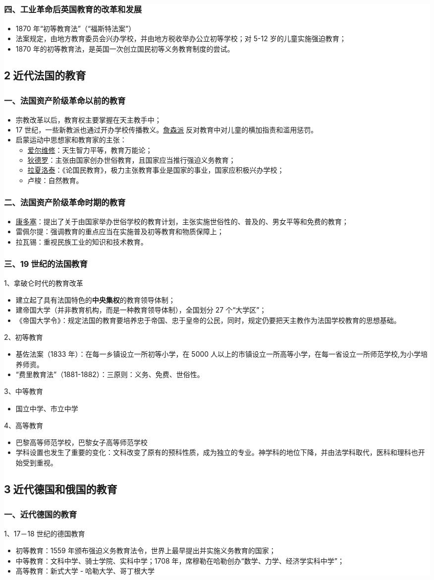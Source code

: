 ### 四、工业革命后英国教育的改革和发展

- 1870 年“初等教育法”（“福斯特法案”）
- 法案规定，由地方教育委员会兴办学校，并由地方税收举办公立初等学校；对 5-12 岁的儿童实施强迫教育；
- 1870 年的初等教育法，是英国一次创立国民初等义务教育制度的尝试。

## 2 近代法国的教育

### 一、法国资产阶级革命以前的教育

- 宗教改革以后，教育权主要掌握在天主教手中；
- 17 世纪，一些新教派也通过开办学校传播教义。[詹森派](https://baike.baidu.com/item/%E8%A9%B9%E6%A3%AE%E6%B4%BE/2659678?fromtitle=%E7%BE%8A%E6%A3%AE%E6%B4%BE&fromid=54585217) 反对教育中对儿童的横加指责和滥用惩罚。
- 启蒙运动中思想家和教育家的主张：
	- [爱尔维修](https://baike.baidu.com/item/%E5%85%8B%E6%B4%9B%E5%BE%B7%C2%B7%E9%98%BF%E5%BE%B7%E9%87%8C%E5%AE%89%C2%B7%E7%88%B1%E5%B0%94%E7%BB%B4%E4%BF%AE)：天生智力平等，教育万能论；
	- [狄德罗](https://baike.baidu.com/item/%E5%BE%B7%E5%B0%BC%C2%B7%E7%8B%84%E5%BE%B7%E7%BD%97)：主张由国家创办世俗教育，且国家应当推行强迫义务教育；
	- [拉夏洛泰](https://baike.baidu.com/item/%E6%8B%89%E5%A4%8F%E6%B4%9B%E6%B3%B0)：《论国民教育》，极力主张教育事业是国家的事业，国家应积极兴办学校；
	- 卢梭：自然教育。

### 二、法国资产阶级革命时期的教育

- [康多塞](https://baike.baidu.com/item/%E5%BA%B7%E5%A4%9A%E5%A1%9E)：提出了关于由国家举办世俗学校的教育计划，主张实施世俗性的、普及的、男女平等和免费的教育；
- 雷佩尔提：强调教育的重点应当在实施普及初等教育和物质保障上；
- 拉瓦锡：重视民族工业的知识和技术教育。

### 三、19 世纪的法国教育

1、拿破仑时代的教育改革
- 建立起了具有法国特色的**中央集权**的教育领导体制；
- 建帝国大学（并非教育机构，而是一种教育领导体制），全国划分 27 个“大学区”；
- 《帝国大学令》：规定法国的教育要培养忠于帝国、忠于皇帝的公民，同时，规定仍要把天主教作为法国学校教育的思想基础。

2、初等教育
- 基佐法案（1833 年）：在每一乡镇设立一所初等小学，在 5000 人以上的市镇设立一所高等小学，在每一省设立一所师范学校,为小学培养师资。
- “费里教育法”（1881-1882）：三原则：义务、免费、世俗性。

3、中等教育
- 国立中学、市立中学

4、高等教育
- 巴黎高等师范学校，巴黎女子高等师范学校
- 学科设置也发生了重要的变化：文科改变了原有的预科性质，成为独立的专业。神学科的地位下降，并由法学科取代，医科和理科也开始受到重视。

## 3 近代德国和俄国的教育

### 一、近代德国的教育

1、17－18 世纪的德国教育
- 初等教育：1559 年颁布强迫义务教育法令，世界上最早提出并实施义务教育的国家；
- 中等教育：文科中学、骑士学院、实科中学；1708 年，席穆勒在哈勒创办“数学、力学、经济学实科中学”；
- 高等教育：新式大学 - 哈勒大学、哥丁根大学
